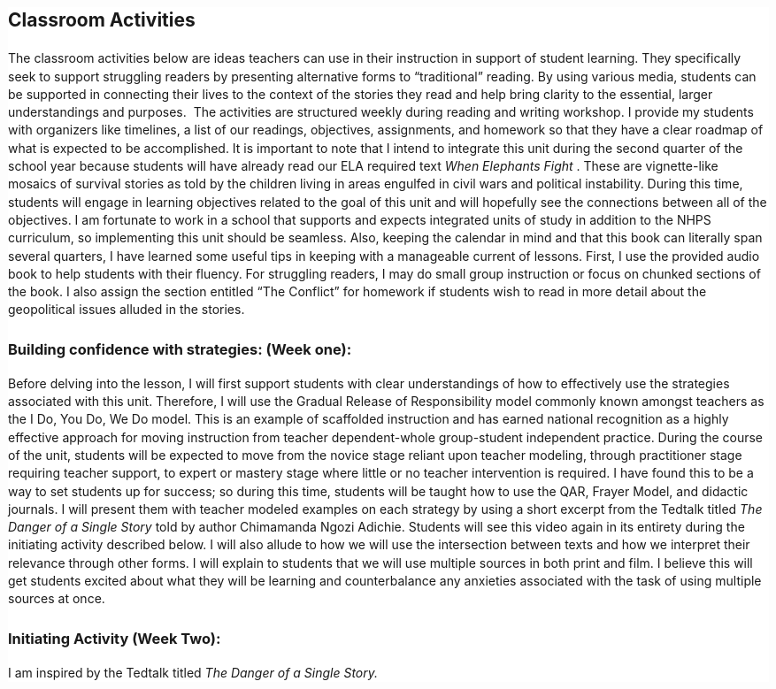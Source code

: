 <h2>
<strong>
Classroom Activities
</strong>
</h2>
<p>
The classroom activities below are ideas teachers can use in their instruction in support of student learning. They specifically seek to support struggling readers by presenting alternative forms to “traditional” reading. By using various media, students can be supported in connecting their lives to the context of the stories they read and help bring clarity to the essential, larger understandings and purposes.  The activities are structured weekly during reading and writing workshop. I provide my students with organizers like timelines, a list of our readings, objectives, assignments, and homework so that they have a clear roadmap of what is expected to be accomplished. It is important to note that I intend to integrate this unit during the second quarter of the school year because students will have already read our ELA required text
<em>
When Elephants Fight
</em>
. These are vignette-like mosaics of survival stories as told by the children living in areas engulfed in civil wars and political instability. During this time, students will engage in learning objectives related to the goal of this unit and will hopefully see the connections between all of the objectives. I am fortunate to work in a school that supports and expects integrated units of study in addition to the NHPS curriculum, so implementing this unit should be seamless. Also, keeping the calendar in mind and that this book can literally span several quarters, I have learned some useful tips in keeping with a manageable current of lessons. First, I use the provided audio book to help students with their fluency. For struggling readers, I may do small group instruction or focus on chunked sections of the book. I also assign the section entitled “The Conflict” for homework if students wish to read in more detail about the geopolitical issues alluded in the stories.
</p>
<h3>
Building confidence with strategies: (Week one):
</h3>
<p>
Before delving into the lesson, I will first support students with clear understandings of how to effectively use the strategies associated with this unit. Therefore, I will use the Gradual Release of Responsibility model commonly known amongst teachers as the I Do, You Do, We Do model. This is an example of scaffolded instruction and has earned national recognition as a highly effective approach for moving instruction from teacher dependent-whole group-student independent practice. During the course of the unit, students will be expected to move from the novice stage reliant upon teacher modeling, through practitioner stage requiring teacher support, to expert or mastery stage where little or no teacher intervention is required. I have found this to be a way to set students up for success; so during this time, students will be taught how to use the QAR, Frayer Model, and didactic journals. I will present them with teacher modeled examples on each strategy by using a short excerpt from the Tedtalk titled
<em>
The Danger of a Single Story
</em>
told by author Chimamanda Ngozi Adichie. Students will see this video again in its entirety during the initiating activity described below. I will also allude to how we will use the intersection between texts and how we interpret their relevance through other forms. I will explain to students that we will use multiple sources in both print and film. I believe this will get students excited about what they will be learning and counterbalance any anxieties associated with the task of using multiple sources at once.
</p>
<h3>
Initiating Activity (Week Two):
</h3>
<p>
I am inspired by the Tedtalk titled
<em>
The Danger of a Single Story.
</em>